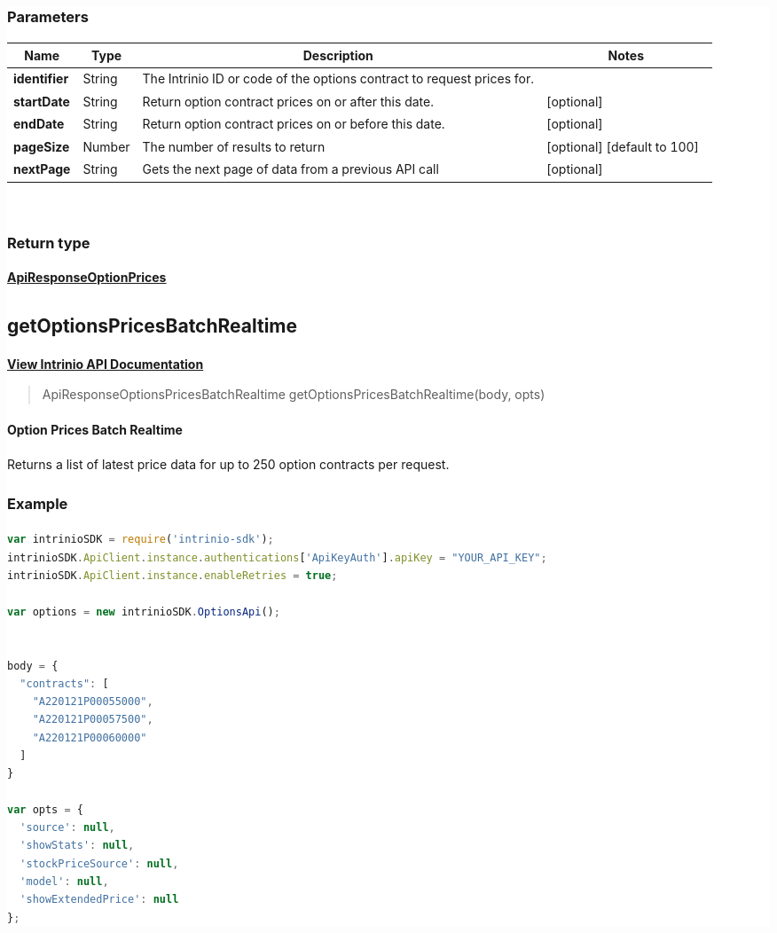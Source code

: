 [//]: # (END_CODE_EXAMPLE)

### Parameters

[//]: # (START_PARAMETERS)


Name | Type | Description  | Notes
------------- | ------------- | ------------- | -------------
 **identifier** | String| The Intrinio ID or code of the options contract to request prices for. |  &nbsp;
 **startDate** | String| Return option contract prices on or after this date. | [optional]  &nbsp;
 **endDate** | String| Return option contract prices on or before this date. | [optional]  &nbsp;
 **pageSize** | Number| The number of results to return | [optional] [default to 100] &nbsp;
 **nextPage** | String| Gets the next page of data from a previous API call | [optional]  &nbsp;
<br/>

[//]: # (END_PARAMETERS)

### Return type

[**ApiResponseOptionPrices**](ApiResponseOptionPrices.md)



[//]: # (END_OPERATION)


[//]: # (START_OPERATION)

[//]: # (CLASS:OptionsApi)

[//]: # (METHOD:getOptionsPricesBatchRealtime)

[//]: # (RETURN_TYPE:ApiResponseOptionsPricesBatchRealtime)

[//]: # (RETURN_TYPE_KIND:object)

[//]: # (RETURN_TYPE_DOC:ApiResponseOptionsPricesBatchRealtime.md)

[//]: # (OPERATION:getOptionsPricesBatchRealtime_v2)

[//]: # (ENDPOINT:/options/prices/realtime/batch)

[//]: # (DOCUMENT_LINK:OptionsApi.md#getOptionsPricesBatchRealtime)

<a name="getOptionsPricesBatchRealtime"></a>
## **getOptionsPricesBatchRealtime**

[**View Intrinio API Documentation**](https://docs.intrinio.com/documentation/javascript/getOptionsPricesBatchRealtime_v2)

[//]: # (START_OVERVIEW)

> ApiResponseOptionsPricesBatchRealtime getOptionsPricesBatchRealtime(body, opts)

#### Option Prices Batch Realtime


Returns a list of latest price data for up to 250 option contracts per request.

[//]: # (END_OVERVIEW)

### Example

[//]: # (START_CODE_EXAMPLE)

```javascript
var intrinioSDK = require('intrinio-sdk');
intrinioSDK.ApiClient.instance.authentications['ApiKeyAuth'].apiKey = "YOUR_API_KEY";
intrinioSDK.ApiClient.instance.enableRetries = true;

var options = new intrinioSDK.OptionsApi();


body = {
  "contracts": [
    "A220121P00055000",
    "A220121P00057500",
    "A220121P00060000"
  ]
}

var opts = { 
  'source': null,
  'showStats': null,
  'stockPriceSource': null,
  'model': null,
  'showExtendedPrice': null
};
```

[//]: # (METHOD:getAllOptionsTickers)
[//]: # (RETURN_TYPE:ApiResponseOptionsTickers)
[//]: # (RETURN_TYPE_DOC:ApiResponseOptionsTickers.md)
[//]: # (OPERATION:getAllOptionsTickers_v2)
[//]: # (ENDPOINT:/options/tickers)
[//]: # (DOCUMENT_LINK:OptionsApi.md#getAllOptionsTickers)
[//]: # (METHOD:getOptionAggregates)
[//]: # (RETURN_TYPE:ApiResponseOptionsAggregates)
[//]: # (RETURN_TYPE_DOC:ApiResponseOptionsAggregates.md)
[//]: # (OPERATION:getOptionAggregates_v2)
[//]: # (ENDPOINT:/options/aggregates)
[//]: # (DOCUMENT_LINK:OptionsApi.md#getOptionAggregates)
[//]: # (METHOD:getOptionExpirationsRealtime)
[//]: # (RETURN_TYPE:ApiResponseOptionsExpirations)
[//]: # (RETURN_TYPE_DOC:ApiResponseOptionsExpirations.md)
[//]: # (OPERATION:getOptionExpirationsRealtime_v2)
[//]: # (ENDPOINT:/options/expirations/{symbol}/realtime)
[//]: # (DOCUMENT_LINK:OptionsApi.md#getOptionExpirationsRealtime)
[//]: # (METHOD:getOptionStrikesRealtime)
[//]: # (RETURN_TYPE:ApiResponseOptionsChainRealtime)
[//]: # (RETURN_TYPE_DOC:ApiResponseOptionsChainRealtime.md)
[//]: # (OPERATION:getOptionStrikesRealtime_v2)
[//]: # (ENDPOINT:/options/strikes/{symbol}/{strike}/realtime)
[//]: # (DOCUMENT_LINK:OptionsApi.md#getOptionStrikesRealtime)
[//]: # (METHOD:getOptionTrades)
[//]: # (RETURN_TYPE:OptionTradesResult)
[//]: # (RETURN_TYPE_DOC:OptionTradesResult.md)
[//]: # (OPERATION:getOptionTrades_v2)
[//]: # (ENDPOINT:/options/trades)
[//]: # (DOCUMENT_LINK:OptionsApi.md#getOptionTrades)
[//]: # (METHOD:getOptionTradesByContract)
[//]: # (RETURN_TYPE:OptionTradesResult)
[//]: # (RETURN_TYPE_DOC:OptionTradesResult.md)
[//]: # (OPERATION:getOptionTradesByContract_v2)
[//]: # (ENDPOINT:/options/{identifier}/trades)
[//]: # (DOCUMENT_LINK:OptionsApi.md#getOptionTradesByContract)
[//]: # (METHOD:getOptions)
[//]: # (RETURN_TYPE:ApiResponseOptions)
[//]: # (RETURN_TYPE_DOC:ApiResponseOptions.md)
[//]: # (OPERATION:getOptions_v2)
[//]: # (ENDPOINT:/options/{symbol})
[//]: # (DOCUMENT_LINK:OptionsApi.md#getOptions)
[//]: # (METHOD:getOptionsBySymbolRealtime)
[//]: # (RETURN_TYPE:ApiResponseOptionsRealtime)
[//]: # (RETURN_TYPE_DOC:ApiResponseOptionsRealtime.md)
[//]: # (OPERATION:getOptionsBySymbolRealtime_v2)
[//]: # (ENDPOINT:/options/{symbol}/realtime)
[//]: # (DOCUMENT_LINK:OptionsApi.md#getOptionsBySymbolRealtime)
[//]: # (METHOD:getOptionsChain)
[//]: # (RETURN_TYPE:ApiResponseOptionsChain)
[//]: # (RETURN_TYPE_DOC:ApiResponseOptionsChain.md)
[//]: # (OPERATION:getOptionsChain_v2)
[//]: # (ENDPOINT:/options/chain/{symbol}/{expiration})
[//]: # (DOCUMENT_LINK:OptionsApi.md#getOptionsChain)
[//]: # (METHOD:getOptionsChainEod)
[//]: # (RETURN_TYPE:ApiResponseOptionsChainEod)
[//]: # (RETURN_TYPE_DOC:ApiResponseOptionsChainEod.md)
[//]: # (OPERATION:getOptionsChainEod_v2)
[//]: # (ENDPOINT:/options/chain/{symbol}/{expiration}/eod)
[//]: # (DOCUMENT_LINK:OptionsApi.md#getOptionsChainEod)
[//]: # (METHOD:getOptionsChainRealtime)
[//]: # (RETURN_TYPE:ApiResponseOptionsChainRealtime)
[//]: # (RETURN_TYPE_DOC:ApiResponseOptionsChainRealtime.md)
[//]: # (OPERATION:getOptionsChainRealtime_v2)
[//]: # (ENDPOINT:/options/chain/{symbol}/{expiration}/realtime)
[//]: # (DOCUMENT_LINK:OptionsApi.md#getOptionsChainRealtime)
[//]: # (METHOD:getOptionsExpirations)
[//]: # (RETURN_TYPE:ApiResponseOptionsExpirations)
[//]: # (RETURN_TYPE_DOC:ApiResponseOptionsExpirations.md)
[//]: # (OPERATION:getOptionsExpirations_v2)
[//]: # (ENDPOINT:/options/expirations/{symbol})
[//]: # (DOCUMENT_LINK:OptionsApi.md#getOptionsExpirations)
[//]: # (METHOD:getOptionsExpirationsEod)
[//]: # (RETURN_TYPE:ApiResponseOptionsExpirations)
[//]: # (RETURN_TYPE_DOC:ApiResponseOptionsExpirations.md)
[//]: # (OPERATION:getOptionsExpirationsEod_v2)
[//]: # (ENDPOINT:/options/expirations/{symbol}/eod)
[//]: # (DOCUMENT_LINK:OptionsApi.md#getOptionsExpirationsEod)
[//]: # (METHOD:getOptionsImpliedMoveBySymbol)
[//]: # (RETURN_TYPE:ApiResponseOptionsImpliedMove)
[//]: # (RETURN_TYPE_DOC:ApiResponseOptionsImpliedMove.md)
[//]: # (OPERATION:getOptionsImpliedMoveBySymbol_v2)
[//]: # (ENDPOINT:/options/implied_move/{symbol}/{expiration_date})
[//]: # (DOCUMENT_LINK:OptionsApi.md#getOptionsImpliedMoveBySymbol)
[//]: # (METHOD:getOptionsIntervalByContract)
[//]: # (RETURN_TYPE:OptionIntervalsResult)
[//]: # (RETURN_TYPE_DOC:OptionIntervalsResult.md)
[//]: # (OPERATION:getOptionsIntervalByContract_v2)
[//]: # (ENDPOINT:/options/interval/{identifier})
[//]: # (DOCUMENT_LINK:OptionsApi.md#getOptionsIntervalByContract)
[//]: # (METHOD:getOptionsIntervalMovers)
[//]: # (RETURN_TYPE:OptionIntervalsMoversResult)
[//]: # (RETURN_TYPE_DOC:OptionIntervalsMoversResult.md)
[//]: # (OPERATION:getOptionsIntervalMovers_v2)
[//]: # (ENDPOINT:/options/interval/movers)
[//]: # (DOCUMENT_LINK:OptionsApi.md#getOptionsIntervalMovers)
[//]: # (METHOD:getOptionsIntervalMoversChange)
[//]: # (RETURN_TYPE:OptionIntervalsMoversResult)
[//]: # (RETURN_TYPE_DOC:OptionIntervalsMoversResult.md)
[//]: # (OPERATION:getOptionsIntervalMoversChange_v2)
[//]: # (ENDPOINT:/options/interval/movers/change)
[//]: # (DOCUMENT_LINK:OptionsApi.md#getOptionsIntervalMoversChange)
[//]: # (METHOD:getOptionsIntervalMoversVolume)
[//]: # (RETURN_TYPE:OptionIntervalsMoversResult)
[//]: # (RETURN_TYPE_DOC:OptionIntervalsMoversResult.md)
[//]: # (OPERATION:getOptionsIntervalMoversVolume_v2)
[//]: # (ENDPOINT:/options/interval/movers/volume)
[//]: # (DOCUMENT_LINK:OptionsApi.md#getOptionsIntervalMoversVolume)
[//]: # (METHOD:getOptionsPrices)
[//]: # (RETURN_TYPE:ApiResponseOptionPrices)
[//]: # (RETURN_TYPE_DOC:ApiResponseOptionPrices.md)
[//]: # (OPERATION:getOptionsPrices_v2)
[//]: # (ENDPOINT:/options/prices/{identifier})
[//]: # (DOCUMENT_LINK:OptionsApi.md#getOptionsPrices)
[//]: # (METHOD:getOptionsPricesEod)
[//]: # (RETURN_TYPE:ApiResponseOptionsPricesEod)
[//]: # (RETURN_TYPE_DOC:ApiResponseOptionsPricesEod.md)
[//]: # (OPERATION:getOptionsPricesEod_v2)
[//]: # (ENDPOINT:/options/prices/{identifier}/eod)
[//]: # (DOCUMENT_LINK:OptionsApi.md#getOptionsPricesEod)
[//]: # (METHOD:getOptionsPricesEodByTicker)
[//]: # (RETURN_TYPE:ApiResponseOptionsPricesByTickerEod)
[//]: # (RETURN_TYPE_DOC:ApiResponseOptionsPricesByTickerEod.md)
[//]: # (OPERATION:getOptionsPricesEodByTicker_v2)
[//]: # (ENDPOINT:/options/prices/by_ticker/{symbol}/eod)
[//]: # (DOCUMENT_LINK:OptionsApi.md#getOptionsPricesEodByTicker)
[//]: # (METHOD:getOptionsPricesRealtime)
[//]: # (RETURN_TYPE:ApiResponseOptionsPriceRealtime)
[//]: # (RETURN_TYPE_DOC:ApiResponseOptionsPriceRealtime.md)
[//]: # (OPERATION:getOptionsPricesRealtime_v2)
[//]: # (ENDPOINT:/options/prices/{identifier}/realtime)
[//]: # (DOCUMENT_LINK:OptionsApi.md#getOptionsPricesRealtime)
[//]: # (METHOD:getOptionsPricesRealtimeByTicker)
[//]: # (RETURN_TYPE:ApiResponseOptionsPricesByTickerRealtime)
[//]: # (RETURN_TYPE_DOC:ApiResponseOptionsPricesByTickerRealtime.md)
[//]: # (OPERATION:getOptionsPricesRealtimeByTicker_v2)
[//]: # (ENDPOINT:/options/prices/by_ticker/{symbol}/realtime)
[//]: # (DOCUMENT_LINK:OptionsApi.md#getOptionsPricesRealtimeByTicker)
[//]: # (METHOD:getOptionsSnapshots)
[//]: # (RETURN_TYPE:OptionSnapshotsResult)
[//]: # (RETURN_TYPE_DOC:OptionSnapshotsResult.md)
[//]: # (OPERATION:getOptionsSnapshots_v2)
[//]: # (ENDPOINT:/options/snapshots)
[//]: # (DOCUMENT_LINK:OptionsApi.md#getOptionsSnapshots)
[//]: # (METHOD:getOptionsStatsRealtime)
[//]: # (RETURN_TYPE:ApiResponseOptionsStatsRealtime)
[//]: # (RETURN_TYPE_DOC:ApiResponseOptionsStatsRealtime.md)
[//]: # (OPERATION:getOptionsStatsRealtime_v2)
[//]: # (ENDPOINT:/options/prices/{identifier}/realtime/stats)
[//]: # (DOCUMENT_LINK:OptionsApi.md#getOptionsStatsRealtime)
[//]: # (METHOD:getUnusualActivity)
[//]: # (RETURN_TYPE:ApiResponseOptionsUnusualActivity)
[//]: # (RETURN_TYPE_DOC:ApiResponseOptionsUnusualActivity.md)
[//]: # (OPERATION:getUnusualActivity_v2)
[//]: # (ENDPOINT:/options/unusual_activity/{symbol})
[//]: # (DOCUMENT_LINK:OptionsApi.md#getUnusualActivity)
[//]: # (METHOD:getUnusualActivityIntraday)
[//]: # (RETURN_TYPE:ApiResponseOptionsUnusualActivity)
[//]: # (RETURN_TYPE_DOC:ApiResponseOptionsUnusualActivity.md)
[//]: # (OPERATION:getUnusualActivityIntraday_v2)
[//]: # (ENDPOINT:/options/unusual_activity/{symbol}/intraday)
[//]: # (DOCUMENT_LINK:OptionsApi.md#getUnusualActivityIntraday)
[//]: # (METHOD:getUnusualActivityUniversal)
[//]: # (RETURN_TYPE:ApiResponseOptionsUnusualActivity)
[//]: # (RETURN_TYPE_DOC:ApiResponseOptionsUnusualActivity.md)
[//]: # (OPERATION:getUnusualActivityUniversal_v2)
[//]: # (ENDPOINT:/options/unusual_activity)
[//]: # (DOCUMENT_LINK:OptionsApi.md#getUnusualActivityUniversal)
[//]: # (METHOD:getUnusualActivityUniversalIntraday)
[//]: # (RETURN_TYPE:ApiResponseOptionsUnusualActivity)
[//]: # (RETURN_TYPE_DOC:ApiResponseOptionsUnusualActivity.md)
[//]: # (OPERATION:getUnusualActivityUniversalIntraday_v2)
[//]: # (ENDPOINT:/options/unusual_activity/intraday)
[//]: # (DOCUMENT_LINK:OptionsApi.md#getUnusualActivityUniversalIntraday)
[//]: # (METHOD:optionsGreeksByTickerIdentifierRealtimeGet)
[//]: # (RETURN_TYPE:ApiResponseOptionsGreeksByTickerRealtime)
[//]: # (RETURN_TYPE_DOC:ApiResponseOptionsGreeksByTickerRealtime.md)
[//]: # (OPERATION:optionsGreeksByTickerIdentifierRealtimeGet_v2)
[//]: # (ENDPOINT:/options/greeks/by_ticker/{identifier}/realtime)
[//]: # (DOCUMENT_LINK:OptionsApi.md#optionsGreeksByTickerIdentifierRealtimeGet)
[//]: # (METHOD:optionsGreeksContractRealtimeGet)
[//]: # (RETURN_TYPE:ApiResponseOptionsGreekContractRealtime)
[//]: # (RETURN_TYPE_DOC:ApiResponseOptionsGreekContractRealtime.md)
[//]: # (OPERATION:optionsGreeksContractRealtimeGet_v2)
[//]: # (ENDPOINT:/options/greeks/{contract}/realtime)
[//]: # (DOCUMENT_LINK:OptionsApi.md#optionsGreeksContractRealtimeGet)